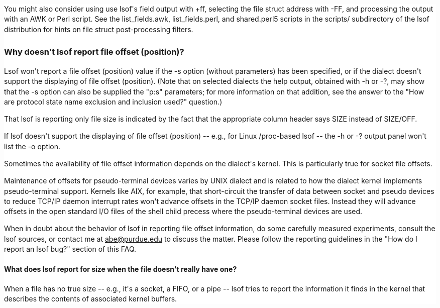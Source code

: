 You might also consider using use lsof's field output with
+ff, selecting the file struct address with -FF, and
processing the output with an AWK or Perl script.  See the
list_fields.awk, list_fields.perl, and shared.perl5 scripts
in the scripts/ subdirectory of the lsof distribution for
hints on file struct post-processing filters.

### Why doesn't lsof report file offset (position)?

Lsof won't report a file offset (position) value if the -s
option (without parameters) has been specified, or if the
dialect doesn't support the displaying of file offset
(position).  (Note that on selected dialects the help output,
obtained with -h or -?, may show that the -s option can also be
supplied the "p:s" parameters; for more information on that
addition, see the answer to the "How are protocol state name
exclusion and inclusion used?" question.)

That lsof is reporting only file size is indicated by the
fact that the appropriate column header says SIZE instead
of SIZE/OFF.

If lsof doesn't support the displaying of file offset
(position) -- e.g., for Linux /proc-based lsof -- the -h
or -? output panel won't list the -o option.

Sometimes the availability of file offset information
depends on the dialect's kernel.  This is particularly true
for socket file offsets.

Maintenance of offsets for pseudo-terminal devices varies
by UNIX dialect and is related to how the dialect kernel
implements pseudo-terminal support.  Kernels like AIX, for
example, that short-circuit the transfer of data between
socket and pseudo devices to reduce TCP/IP daemon interrupt
rates won't advance offsets in the TCP/IP daemon socket
files.  Instead they will advance offsets in the open
standard I/O files of the shell child precess where the
pseudo-terminal devices are used.

When in doubt about the behavior of lsof in reporting file
offset information, do some carefully measured experiments,
consult the lsof sources, or contact me at <abe@purdue.edu>
to discuss the matter.  Please follow the reporting guidelines
in the "How do I report an lsof bug?" section of this FAQ.

#### What does lsof report for size when the file doesn't really have one?

When a file has no true size -- e.g., it's a socket, a
FIFO, or a pipe -- lsof tries to report the information it
finds in the kernel that describes the contents of associated
kernel buffers.
